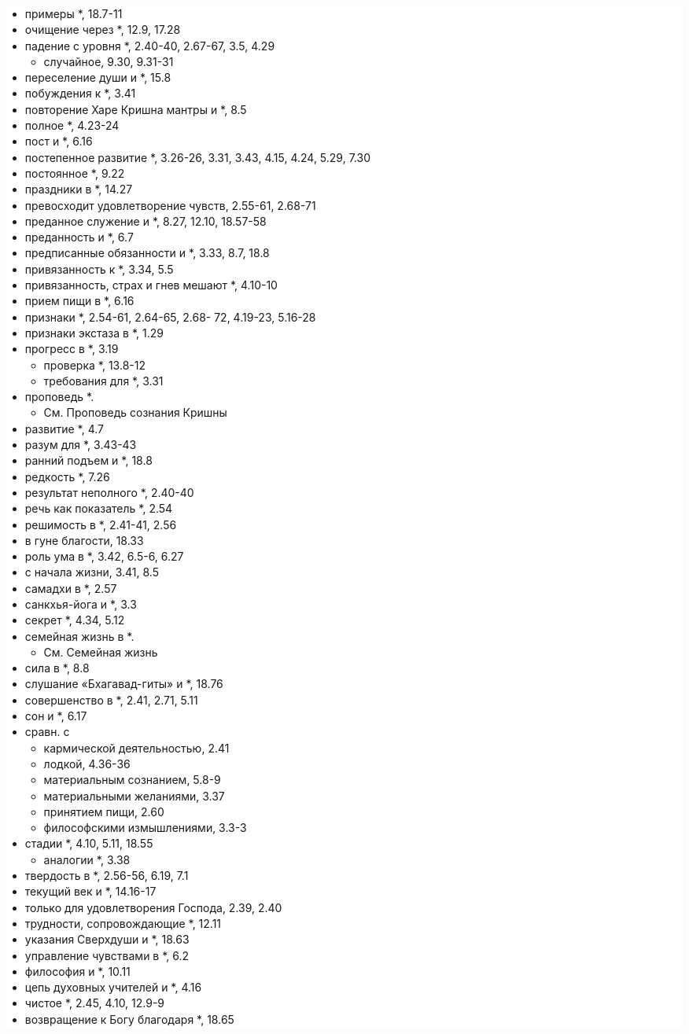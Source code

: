   - примеры \*, 18.7-11
  - очищение через \*, 12.9, 17.28
  - падение с уровня \*, 2.40-40, 2.67-67, 3.5, 4.29
    - случайное, 9.30, 9.31-31
  - переселение души и \*, 15.8
  - побуждения к \*, 3.41
  - повторение Харе Кришна мантры и \*, 8.5
  - полное \*, 4.23-24
  - пост и \*, 6.16
  - постепенное развитие \*, 3.26-26, 3.31, 3.43, 4.15, 4.24, 5.29, 7.30
  - постоянное \*, 9.22
  - праздники в \*, 14.27
  - превосходит удовлетворение чувств, 2.55-61, 2.68-71
  - преданное служение и \*, 8.27, 12.10, 18.57-58
  - преданность и \*, 6.7
  - предписанные обязанности и \*, 3.33, 8.7, 18.8
  - привязанность к \*, 3.34, 5.5
  - привязанность, страх и гнев мешают \*, 4.10-10
  - прием пищи в \*, 6.16
  - признаки \*, 2.54-61, 2.64-65, 2.68- 72, 4.19-23, 5.16-28
  - признаки экстаза в \*, 1.29
  - прогресс в \*, 3.19
    - проверка \*, 13.8-12
    - требования для \*, 3.31
  - проповедь \*.
    - См. Проповедь сознания Кришны
  - развитие \*, 4.7
  - разум для \*, 3.43-43
  - ранний подъем и \*, 18.8
  - редкость \*, 7.26
  - результат неполного \*, 2.40-40
  - речь как показатель \*, 2.54
  - решимость в \*, 2.41-41, 2.56
  - в гуне благости, 18.33
  - роль ума в \*, 3.42, 6.5-6, 6.27
  - с начала жизни, 3.41, 8.5
  - самадхи в \*, 2.57
  - санкхья-йога и \*, 3.3
  - секрет \*, 4.34, 5.12
  - семейная жизнь в \*.
    - См. Семейная жизнь
  - сила в \*, 8.8
  - слушание «Бхагавад-гиты» и \*, 18.76
  - совершенство в \*, 2.41, 2.71, 5.11
  - сон и \*, 6.17
  - сравн. с
    - кармической деятельностью, 2.41
    - лодкой, 4.36-36
    - материальным сознанием, 5.8-9
    - материальными желаниями, 3.37
    - принятием пищи, 2.60
    - философскими измышлениями, 3.3-3
  - стадии \*, 4.10, 5.11, 18.55
    - аналогии \*, 3.38
  - твердость в \*, 2.56-56, 6.19, 7.1
  - текущий век и \*, 14.16-17
  - только для удовлетворения Господа, 2.39, 2.40
  - трудности, сопровождающие \*, 12.11
  - указания Сверхдуши и \*, 18.63
  - управление чувствами в \*, 6.2
  - философия и \*, 10.11
  - цепь духовных учителей и \*, 4.16
  - чистое \*, 2.45, 4.10, 12.9-9
  - возвращение к Богу благодаря \*, 18.65